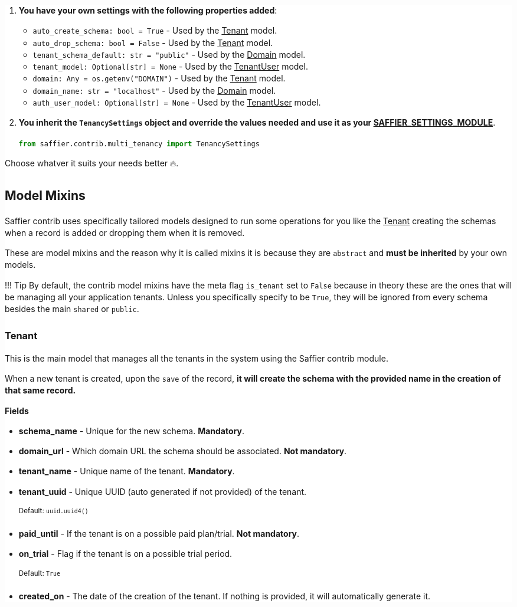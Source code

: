 1. **You have your own settings with the following properties added**:

    * `auto_create_schema: bool = True` - Used by the [Tenant](#tenant) model.
    * `auto_drop_schema: bool = False` - Used by the [Tenant](#tenant) model.
    * `tenant_schema_default: str = "public"` - Used by the [Domain](#domain) model.
    * `tenant_model: Optional[str] = None` - Used by the [TenantUser](#tenantuser) model.
    * `domain: Any = os.getenv("DOMAIN")` - Used by the [Tenant](#tenant) model.
    * `domain_name: str = "localhost"` - Used by the [Domain](#domain) model.
    * `auth_user_model: Optional[str] = None` - Used by the [TenantUser](#tenantuser) model.

2. **You inherit the `TenancySettings` object and override the values needed and use it as your [SAFFIER_SETTINGS_MODULE](../settings.md#saffier_settings_module)**.

    ```python
    from saffier.contrib.multi_tenancy import TenancySettings
    ```

Choose whatver it suits your needs better 🔥.

## Model Mixins

Saffier contrib uses specifically tailored models designed to run some operations for you like the
[Tenant](#tenant) creating the schemas when a record is added or dropping them when it is removed.

These are model mixins and the reason why it is called mixins it is because they are `abstract` and
**must be inherited** by your own models.

!!! Tip
    By default, the contrib model mixins have the meta flag `is_tenant` set to `False` because in
    theory these are the ones that will be managing all your application tenants. Unless you
    specifically specify to be `True`, they will be ignored from every schema besides the main
    `shared` or `public`.

### Tenant

This is the main model that manages all the tenants in the system using the Saffier contrib module.

When a new tenant is created, upon the `save` of the record, **it will create the schema with the provided name in the creation of that same record.**

**Fields**

* **schema_name** - Unique for the new schema. **Mandatory**.
* **domain_url** - Which domain URL the schema should be associated. **Not mandatory**.
* **tenant_name** - Unique name of the tenant. **Mandatory**.
* **tenant_uuid** - Unique UUID (auto generated if not provided) of the tenant.

    <sup>Default: `uuid.uuid4()`</sup>

* **paid_until** - If the tenant is on a possible paid plan/trial. **Not mandatory**.
* **on_trial** - Flag if the tenant is on a possible trial period.

    <sup>Default: `True`</sup>

* **created_on** - The date of the creation of the tenant. If nothing is provided, it will automatically generate it.


[saffier]: ./saffier.md
[esmerald]: https://esmerald.dev
[esmerald_middleware]: https://esmerald.dev/middleware
[django_tenants]: https://django-tenants.readthedocs.io/en/latest/
[django_tenants_url]: https://django-tenants-url.tarsild.io/